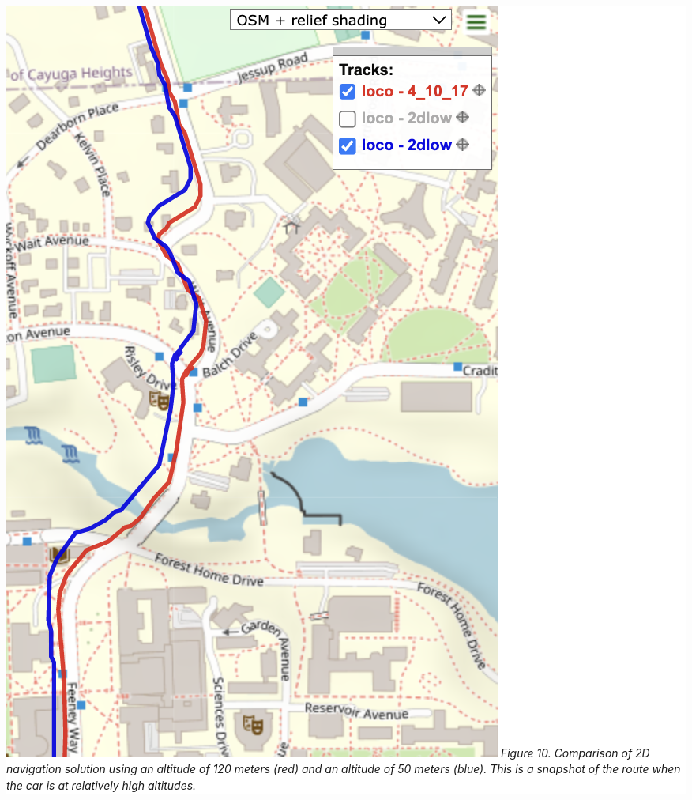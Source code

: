 ![](/images/gps/50alttrip.png)
*Figure 10. Comparison of 2D navigation solution using an altitude of 120 meters (red) and an altitude of 50 meters (blue). This is a snapshot of the route when the car is at relatively high altitudes.*

